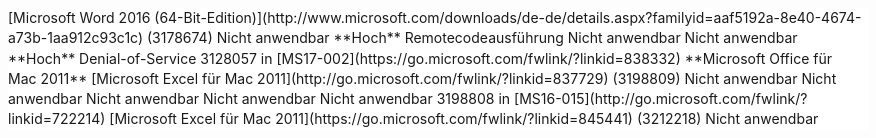 </tr>
<tr>
<td style="border:1px solid black;">
[Microsoft Word 2016 (64-Bit-Edition)](http://www.microsoft.com/downloads/de-de/details.aspx?familyid=aaf5192a-8e40-4674-a73b-1aa912c93c1c)  
(3178674)
</td>
<td style="border:1px solid black;">
Nicht anwendbar
</td>
<td style="border:1px solid black;">
**Hoch**  
Remotecodeausführung
</td>
<td style="border:1px solid black;">
Nicht anwendbar
</td>
<td style="border:1px solid black;">
Nicht anwendbar
</td>
<td style="border:1px solid black;">
**Hoch**  
Denial-of-Service
</td>
<td style="border:1px solid black;">
3128057 in [MS17-002](https://go.microsoft.com/fwlink/?linkid=838332)
</td>
</tr>
<tr>
<td style="border:1px solid black;" colspan="7">
**Microsoft Office für Mac 2011**
</td>
</tr>
<tr>
<td style="border:1px solid black;">
[Microsoft Excel für Mac 2011](http://go.microsoft.com/fwlink/?linkid=837729)  
(3198809)
</td>
<td style="border:1px solid black;">
Nicht anwendbar
</td>
<td style="border:1px solid black;">
Nicht anwendbar
</td>
<td style="border:1px solid black;">
Nicht anwendbar
</td>
<td style="border:1px solid black;">
Nicht anwendbar
</td>
<td style="border:1px solid black;">
Nicht anwendbar
</td>
<td style="border:1px solid black;">
3198808 in [MS16-015](http://go.microsoft.com/fwlink/?linkid=722214)
</td>
</tr>
<tr>
<td style="border:1px solid black;">
[Microsoft Excel für Mac 2011](https://go.microsoft.com/fwlink/?linkid=845441)  
(3212218)
</td>
<td style="border:1px solid black;">
Nicht anwendbar